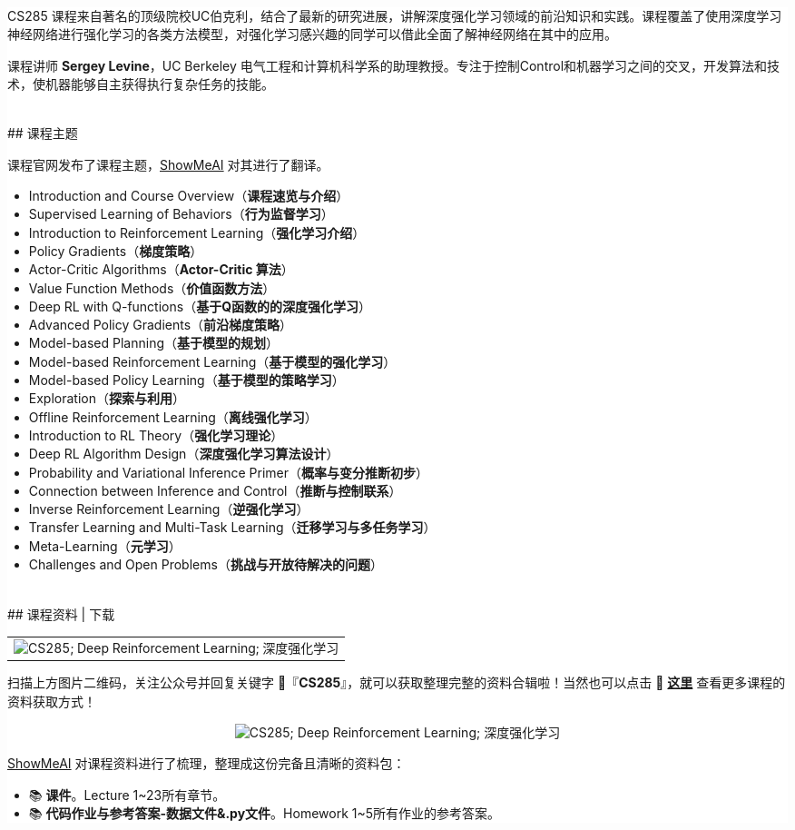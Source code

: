 

CS285 课程来自著名的顶级院校UC伯克利，结合了最新的研究进展，讲解深度强化学习领域的前沿知识和实践。课程覆盖了使用深度学习神经网络进行强化学习的各类方法模型，对强化学习感兴趣的同学可以借此全面了解神经网络在其中的应用。

课程讲师 **Sergey Levine**，UC Berkeley 电气工程和计算机科学系的助理教授。专注于控制Control和机器学习之间的交叉，开发算法和技术，使机器能够自主获得执行复杂任务的技能。



<br>
## 课程主题

课程官网发布了课程主题，[ShowMeAI](https://www.showmeai.tech/) 对其进行了翻译。

- Introduction and Course Overview（**课程速览与介绍**）
- Supervised Learning of Behaviors（**行为监督学习**）
- Introduction to Reinforcement Learning（**强化学习介绍**）
- Policy Gradients（**梯度策略**）
- Actor-Critic Algorithms（**Actor-Critic 算法**）
- Value Function Methods（**价值函数方法**）
- Deep RL with Q-functions（**基于Q函数的的深度强化学习**）
- Advanced Policy Gradients（**前沿梯度策略**）
- Model-based Planning（**基于模型的规划**）
- Model-based Reinforcement Learning（**基于模型的强化学习**）
- Model-based Policy Learning（**基于模型的策略学习**）
- Exploration（**探索与利用**）
- Offline Reinforcement Learning（**离线强化学习**）
- Introduction to RL Theory（**强化学习理论**）
- Deep RL Algorithm Design（**深度强化学习算法设计**）
- Probability and Variational Inference Primer（**概率与变分推断初步**）
- Connection between Inference and Control（**推断与控制联系**）
- Inverse Reinforcement Learning（**逆强化学习**）
- Transfer Learning and Multi-Task Learning（**迁移学习与多任务学习**）
- Meta-Learning（**元学习**）
- Challenges and Open Problems（**挑战与开放待解决的问题**）



<br>
## 课程资料 | 下载

<table><tbody><tr><td><div align=center><img alt="CS285; Deep Reinforcement Learning; 深度强化学习" src="http://ww1.sinaimg.cn/large/0060yMmAly1gt80zyngxkj31kx0fu7cd.jpg" width="100%" referrerpolicy="no-referrer"></div></td></tr></tbody></table>



扫描上方图片二维码，关注公众号并回复关键字 🎯『**CS285**』，就可以获取整理完整的资料合辑啦！当然也可以点击 🎯 <a href="https://mp.weixin.qq.com/s/XgNFjFchku0wr99lZQNq7Q"><strong>这里</strong></a> 查看更多课程的资料获取方式！

<div align=center><img alt="CS285; Deep Reinforcement Learning; 深度强化学习" src="https://img-blog.csdnimg.cn/img_convert/c2da0c8c2ec0c516c99fa4436e6a1d81.png" referrerpolicy="no-referrer" width = "100%" /></div>



[ShowMeAI](https://www.showmeai.tech/) 对课程资料进行了梳理，整理成这份完备且清晰的资料包：

- 📚 **课件**。Lecture 1~23所有章节。
- 📚 **代码作业与参考答案-数据文件&.py文件**。Homework 1~5所有作业的参考答案。 
